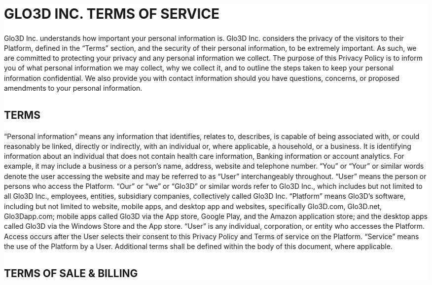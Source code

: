 # **GLO3D INC. TERMS OF SERVICE**

Glo3D Inc. understands how important your personal information is. Glo3D Inc. considers the privacy of the visitors to their Platform, defined in the “Terms” section, and the security of their personal information, to be extremely important. As such, we are committed to protecting your privacy and any personal information we collect. The purpose of this Privacy Policy is to inform you of what personal information we may collect, why we collect it, and to outline the steps taken to keep your personal information confidential. We also provide you with contact information should you have questions, concerns, or proposed amendments to your personal information.

## **TERMS**

“Personal information” means any information that identifies, relates to, describes, is capable of being associated with, or could reasonably be linked, directly or indirectly, with an individual or, where applicable, a household, or a business. It is identifying information about an individual that does not contain health care information, Banking information or account analytics. For example, it may include a business or a person’s name, address, website and telephone number. “You” or “Your” or similar words denote the user accessing the website and may be referred to as “User” interchangeably throughout. “User” means the person or persons who access the Platform. “Our” or “we” or “Glo3D” or similar words refer to Glo3D Inc., which includes but not limited to all Glo3D Inc., employees, entities, subsidiary companies, collectively called Glo3D Inc. “Platform” means Glo3D’s software, including but not limited to website, mobile apps, and desktop app and websites, specifically Glo3D.com, Glo3D.net, Glo3Dapp.com; mobile apps called Glo3D via the App store, Google Play, and the Amazon application store; and the desktop apps called Glo3D via the Windows Store and the App store. “User” is any individual, corporation, or entity who accesses the Platform. Access occurs after the User selects their consent to this Privacy Policy and Terms of service on the Platform. “Service” means the use of the Platform by a User. Additional terms shall be defined within the body of this document, where applicable.

## **TERMS OF SALE & BILLING**
